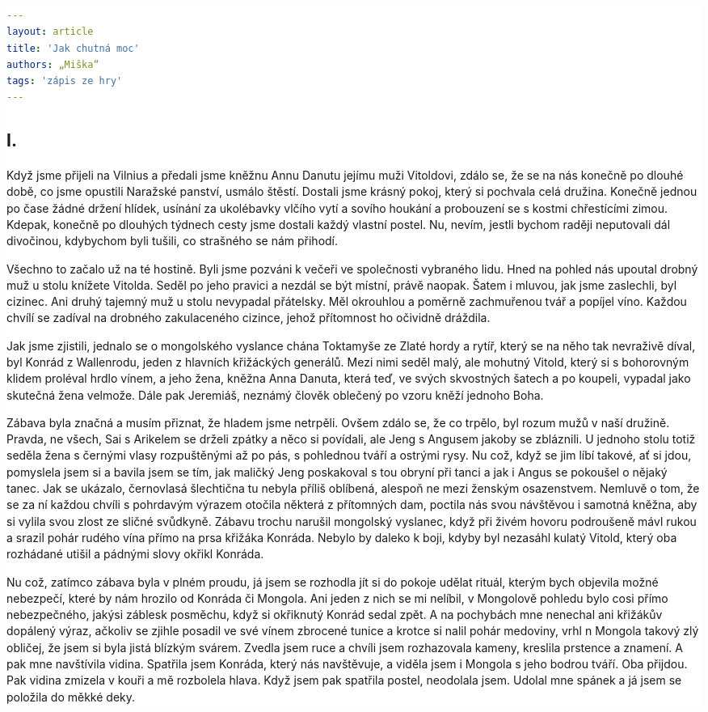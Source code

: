 ```yaml
---
layout: article
title: 'Jak chutná moc'
authors: „Miška“
tags: 'zápis ze hry'
---
```


## I.  

Když jsme přijeli na Vilnius a předali jsme kněžnu Annu Danutu jejímu muži Vitoldovi, zdálo se, že se na nás konečně po dlouhé době, co jsme opustili Naražské panství, usmálo štěstí. Dostali jsme krásný pokoj, který si pochvala celá družina. Konečně jednou po čase žádné držení hlídek, usínání za ukolébavky vlčího vytí a sovího houkání a probouzení se s kostmi chřestícími zimou. Kdepak, konečně po dlouhých týdnech cesty jsme dostali každý vlastní postel. Nu, nevím, jestli bychom raději neputovali dál divočinou, kdybychom byli tušili, co strašného se nám přihodí.

Všechno to začalo už na té hostině. Byli jsme pozváni k večeři ve společnosti vybraného lidu. Hned na pohled nás upoutal drobný muž u stolu knížete Vitolda. Seděl po jeho pravici a nezdál se být místní, právě naopak. Šatem i mluvou, jak jsme zaslechli, byl cizinec. Ani druhý tajemný muž u stolu nevypadal přátelsky. Měl okrouhlou a poměrně zachmuřenou tvář a popíjel víno. Každou chvílí se zadíval na drobného zakulaceného cizince, jehož přítomnost ho očividně dráždila.

Jak jsme zjistili, jednalo se o mongolského vyslance chána Toktamyše ze Zlaté hordy a rytíř, který se na něho tak nevraživě díval, byl Konrád z Wallenrodu, jeden z hlavních křižáckých generálů. Mezi nimi seděl malý, ale mohutný Vitold, který si s bohorovným klidem proléval hrdlo vínem, a jeho žena, kněžna Anna Danuta, která teď, ve svých skvostných šatech a po koupeli, vypadal jako skutečná žena velmože. Dále pak Jeremiáš, neznámý člověk oblečený po vzoru kněží jednoho Boha.

Zábava byla značná a musím přiznat, že hladem jsme netrpěli. Ovšem zdálo se, že co trpělo, byl rozum mužů v naší družině. Pravda, ne všech, Sai s Arikelem se drželi zpátky a něco si povídali, ale Jeng s Angusem jakoby se zbláznili. U jednoho stolu totiž seděla žena s černými vlasy rozpuštěnými až po pás, s pohlednou tváří a ostrými rysy. Nu což, když se jim líbí takové, ať si jdou, pomyslela jsem si a bavila jsem se tím, jak maličký Jeng poskakoval s tou obryní při tanci a jak i Angus se pokoušel o nějaký tanec. Jak se ukázalo, černovlasá šlechtična tu nebyla příliš oblíbená, alespoň ne mezi ženským osazenstvem. Nemluvě o tom, že se za ní každou chvíli s pohrdavým výrazem otočila některá z přítomných dam, poctila nás svou návštěvou i samotná kněžna, aby si vylila svou zlost ze sličné svůdkyně. Zábavu trochu narušil mongolský vyslanec, když při živém hovoru podroušeně mávl rukou a srazil pohár rudého vína přímo na prsa křižáka Konráda. Nebylo by daleko k boji, kdyby byl nezasáhl kulatý Vitold, který oba rozhádané utišil a pádnými slovy okřikl Konráda.

Nu což, zatímco zábava byla v plném proudu, já jsem se rozhodla jít si do pokoje udělat rituál, kterým bych objevila možné nebezpečí, které by nám hrozilo od Konráda či Mongola. Ani jeden z nich se mi nelíbil, v Mongolově pohledu bylo cosi přímo nebezpečného, jakýsi záblesk posměchu, když si okřiknutý Konrád sedal zpět. A na pochybách mne nenechal ani křižákův dopálený výraz, ačkoliv se zjihle posadil ve své vínem zbrocené tunice a krotce si nalil pohár medoviny, vrhl n Mongola takový zlý obličej, že jsem si byla jistá blízkým svárem. Zvedla jsem ruce a chvíli jsem rozhazovala kameny, kreslila prstence a znamení. A pak mne navštívila vidina. Spatřila jsem Konráda, který nás navštěvuje, a viděla jsem i Mongola s jeho bodrou tváří. Oba přijdou. Pak vidina zmizela v kouři a mě rozbolela hlava. Když jsem pak spatřila postel, neodolala jsem. Udolal mne spánek a já jsem se položila do měkké deky.
